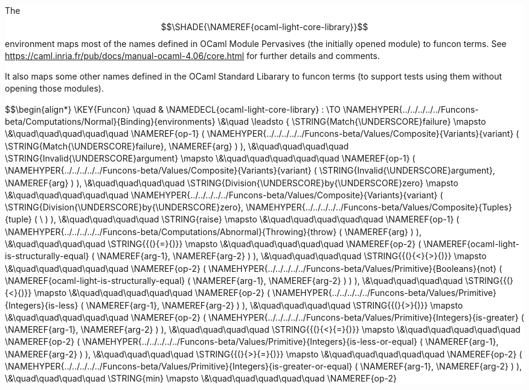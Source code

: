   The $$\SHADE{\NAMEREF{ocaml-light-core-library}}$$ environment maps most of the names defined
  in OCaml Module Pervasives (the initially opened module) to funcon terms.
  See <https://caml.inria.fr/pub/docs/manual-ocaml-4.06/core.html> for further
  details and comments.
  
  It also maps some other names defined in the OCaml Standard Libarary to
  funcon terms (to support tests using them without opening those modules).


$$\begin{align*}
  \KEY{Funcon} \quad
  & \NAMEDECL{ocaml-light-core-library} 
    :  \TO \NAMEHYPER{../../../../../Funcons-beta/Computations/Normal}{Binding}{environments} \\&\quad
    \leadsto \{ \STRING{Match{\UNDERSCORE}failure} \mapsto \\&\quad\quad\quad\quad\quad
                  \NAMEREF{op-1}
                    (  \NAMEHYPER{../../../../../Funcons-beta/Values/Composite}{Variants}{variant}
                            (  \STRING{Match{\UNDERSCORE}failure}, 
                                   \NAMEREF{arg} ) ), \\&\quad\quad\quad\quad
                \STRING{Invalid{\UNDERSCORE}argument} \mapsto \\&\quad\quad\quad\quad\quad
                  \NAMEREF{op-1}
                    (  \NAMEHYPER{../../../../../Funcons-beta/Values/Composite}{Variants}{variant}
                            (  \STRING{Invalid{\UNDERSCORE}argument}, 
                                   \NAMEREF{arg} ) ), \\&\quad\quad\quad\quad
                \STRING{Division{\UNDERSCORE}by{\UNDERSCORE}zero} \mapsto \\&\quad\quad\quad\quad\quad
                  \NAMEHYPER{../../../../../Funcons-beta/Values/Composite}{Variants}{variant}
                    (  \STRING{Division{\UNDERSCORE}by{\UNDERSCORE}zero}, 
                           \NAMEHYPER{../../../../../Funcons-beta/Values/Composite}{Tuples}{tuple}
                            (   \  ) ), \\&\quad\quad\quad\quad
                \STRING{raise} \mapsto \\&\quad\quad\quad\quad\quad
                  \NAMEREF{op-1}
                    (  \NAMEHYPER{../../../../../Funcons-beta/Computations/Abnormal}{Throwing}{throw}
                            (  \NAMEREF{arg} ) ), \\&\quad\quad\quad\quad
                \STRING{{(}{=}{)}} \mapsto \\&\quad\quad\quad\quad\quad
                  \NAMEREF{op-2}
                    (  \NAMEREF{ocaml-light-is-structurally-equal}
                            (  \NAMEREF{arg-1}, 
                                   \NAMEREF{arg-2} ) ), \\&\quad\quad\quad\quad
                \STRING{{(}{<}{>}{)}} \mapsto \\&\quad\quad\quad\quad\quad
                  \NAMEREF{op-2}
                    (  \NAMEHYPER{../../../../../Funcons-beta/Values/Primitive}{Booleans}{not}
                            (  \NAMEREF{ocaml-light-is-structurally-equal}
                                    (  \NAMEREF{arg-1}, 
                                           \NAMEREF{arg-2} ) ) ), \\&\quad\quad\quad\quad
                \STRING{{(}{<}{)}} \mapsto \\&\quad\quad\quad\quad\quad
                  \NAMEREF{op-2}
                    (  \NAMEHYPER{../../../../../Funcons-beta/Values/Primitive}{Integers}{is-less}
                            (  \NAMEREF{arg-1}, 
                                   \NAMEREF{arg-2} ) ), \\&\quad\quad\quad\quad
                \STRING{{(}{>}{)}} \mapsto \\&\quad\quad\quad\quad\quad
                  \NAMEREF{op-2}
                    (  \NAMEHYPER{../../../../../Funcons-beta/Values/Primitive}{Integers}{is-greater}
                            (  \NAMEREF{arg-1}, 
                                   \NAMEREF{arg-2} ) ), \\&\quad\quad\quad\quad
                \STRING{{(}{<}{=}{)}} \mapsto \\&\quad\quad\quad\quad\quad
                  \NAMEREF{op-2}
                    (  \NAMEHYPER{../../../../../Funcons-beta/Values/Primitive}{Integers}{is-less-or-equal}
                            (  \NAMEREF{arg-1}, 
                                   \NAMEREF{arg-2} ) ), \\&\quad\quad\quad\quad
                \STRING{{(}{>}{=}{)}} \mapsto \\&\quad\quad\quad\quad\quad
                  \NAMEREF{op-2}
                    (  \NAMEHYPER{../../../../../Funcons-beta/Values/Primitive}{Integers}{is-greater-or-equal}
                            (  \NAMEREF{arg-1}, 
                                   \NAMEREF{arg-2} ) ), \\&\quad\quad\quad\quad
                \STRING{min} \mapsto \\&\quad\quad\quad\quad\quad
                  \NAMEREF{op-2}